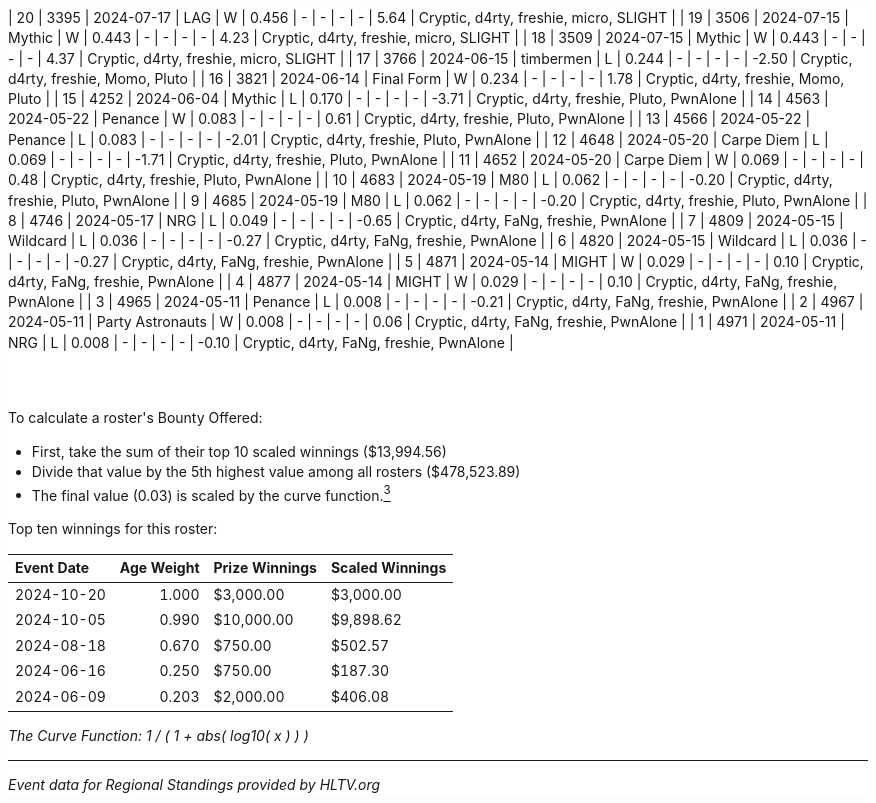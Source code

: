 |           20 |     3395 | 2024-07-17 | LAG              | W   | 0.456      | -            | -                | -                | -         |     5.64 | Cryptic, d4rty, freshie, micro, SLIGHT     |
|           19 |     3506 | 2024-07-15 | Mythic           | W   | 0.443      | -            | -                | -                | -         |     4.23 | Cryptic, d4rty, freshie, micro, SLIGHT     |
|           18 |     3509 | 2024-07-15 | Mythic           | W   | 0.443      | -            | -                | -                | -         |     4.37 | Cryptic, d4rty, freshie, micro, SLIGHT     |
|           17 |     3766 | 2024-06-15 | timbermen        | L   | 0.244      | -            | -                | -                | -         |    -2.50 | Cryptic, d4rty, freshie, Momo, Pluto       |
|           16 |     3821 | 2024-06-14 | Final Form       | W   | 0.234      | -            | -                | -                | -         |     1.78 | Cryptic, d4rty, freshie, Momo, Pluto       |
|           15 |     4252 | 2024-06-04 | Mythic           | L   | 0.170      | -            | -                | -                | -         |    -3.71 | Cryptic, d4rty, freshie, Pluto, PwnAlone   |
|           14 |     4563 | 2024-05-22 | Penance          | W   | 0.083      | -            | -                | -                | -         |     0.61 | Cryptic, d4rty, freshie, Pluto, PwnAlone   |
|           13 |     4566 | 2024-05-22 | Penance          | L   | 0.083      | -            | -                | -                | -         |    -2.01 | Cryptic, d4rty, freshie, Pluto, PwnAlone   |
|           12 |     4648 | 2024-05-20 | Carpe Diem       | L   | 0.069      | -            | -                | -                | -         |    -1.71 | Cryptic, d4rty, freshie, Pluto, PwnAlone   |
|           11 |     4652 | 2024-05-20 | Carpe Diem       | W   | 0.069      | -            | -                | -                | -         |     0.48 | Cryptic, d4rty, freshie, Pluto, PwnAlone   |
|           10 |     4683 | 2024-05-19 | M80              | L   | 0.062      | -            | -                | -                | -         |    -0.20 | Cryptic, d4rty, freshie, Pluto, PwnAlone   |
|            9 |     4685 | 2024-05-19 | M80              | L   | 0.062      | -            | -                | -                | -         |    -0.20 | Cryptic, d4rty, freshie, Pluto, PwnAlone   |
|            8 |     4746 | 2024-05-17 | NRG              | L   | 0.049      | -            | -                | -                | -         |    -0.65 | Cryptic, d4rty, FaNg, freshie, PwnAlone    |
|            7 |     4809 | 2024-05-15 | Wildcard         | L   | 0.036      | -            | -                | -                | -         |    -0.27 | Cryptic, d4rty, FaNg, freshie, PwnAlone    |
|            6 |     4820 | 2024-05-15 | Wildcard         | L   | 0.036      | -            | -                | -                | -         |    -0.27 | Cryptic, d4rty, FaNg, freshie, PwnAlone    |
|            5 |     4871 | 2024-05-14 | MIGHT            | W   | 0.029      | -            | -                | -                | -         |     0.10 | Cryptic, d4rty, FaNg, freshie, PwnAlone    |
|            4 |     4877 | 2024-05-14 | MIGHT            | W   | 0.029      | -            | -                | -                | -         |     0.10 | Cryptic, d4rty, FaNg, freshie, PwnAlone    |
|            3 |     4965 | 2024-05-11 | Penance          | L   | 0.008      | -            | -                | -                | -         |    -0.21 | Cryptic, d4rty, FaNg, freshie, PwnAlone    |
|            2 |     4967 | 2024-05-11 | Party Astronauts | W   | 0.008      | -            | -                | -                | -         |     0.06 | Cryptic, d4rty, FaNg, freshie, PwnAlone    |
|            1 |     4971 | 2024-05-11 | NRG              | L   | 0.008      | -            | -                | -                | -         |    -0.10 | Cryptic, d4rty, FaNg, freshie, PwnAlone    |

<br />
<span id="table2"></span><br />
To calculate a roster's Bounty Offered:<br />

- First, take the sum of their top 10 scaled winnings ($13,994.56)
- Divide that value by the 5th highest value among all rosters ($478,523.89)
- The final value (0.03) is scaled by the curve function.[<sup>3</sup>](#curveFunction)

Top ten winnings for this roster:<br />

| Event Date | Age Weight | Prize Winnings | Scaled Winnings |
| :- | -: | :- | :- |
| 2024-10-20 |      1.000 | $3,000.00      | $3,000.00       |
| 2024-10-05 |      0.990 | $10,000.00     | $9,898.62       |
| 2024-08-18 |      0.670 | $750.00        | $502.57         |
| 2024-06-16 |      0.250 | $750.00        | $187.30         |
| 2024-06-09 |      0.203 | $2,000.00      | $406.08         |


<span id="curveFunction"></span>_The Curve Function: 1 / ( 1 + abs( log10( x ) ) )_<br />

---
_Event data for Regional Standings provided by HLTV.org_<br />
